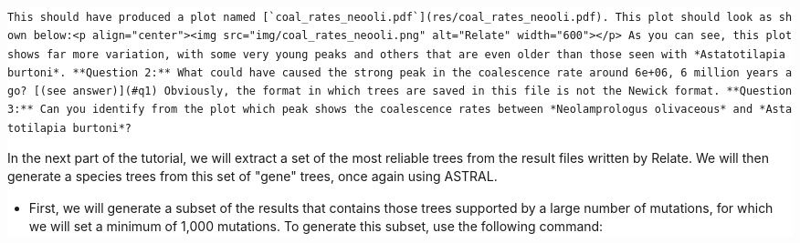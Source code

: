 	This should have produced a plot named [`coal_rates_neooli.pdf`](res/coal_rates_neooli.pdf). This plot should look as shown below:<p align="center"><img src="img/coal_rates_neooli.png" alt="Relate" width="600"></p> As you can see, this plot shows far more variation, with some very young peaks and others that are even older than those seen with *Astatotilapia burtoni*. **Question 2:** What could have caused the strong peak in the coalescence rate around 6e+06, 6 million years ago? [(see answer)](#q1) Obviously, the format in which trees are saved in this file is not the Newick format. **Question 3:** Can you identify from the plot which peak shows the coalescence rates between *Neolamprologus olivaceous* and *Astatotilapia burtoni*?

In the next part of the tutorial, we will extract a set of the most reliable trees from the result files written by Relate. We will then generate a species trees from this set of "gene" trees, once again using ASTRAL.

* First, we will generate a subset of the results that contains those trees supported by a large number of mutations, for which we will set a minimum of 1,000 mutations. To generate this subset, use the following command:
